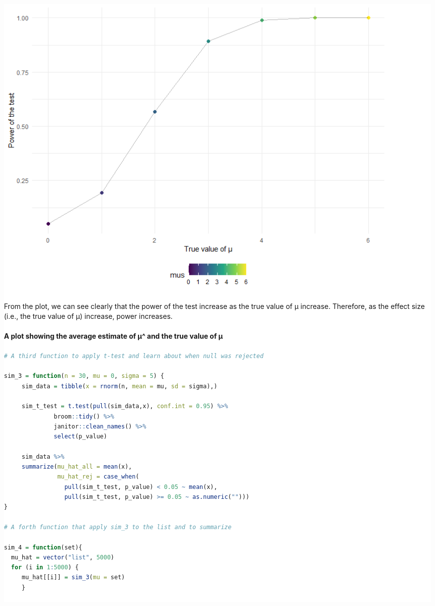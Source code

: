 <img src="p8105_hw5_wm2460_files/figure-gfm/power_plot-1.png" width="90%" />

From the plot, we can see clearly that the power of the test increase as
the true value of μ increase. Therefore, as the effect size (i.e., the
true value of μ) increase, power increases.

#### A plot showing the average estimate of μ^ and the true value of μ

``` r
# A third function to apply t-test and learn about when null was rejected

sim_3 = function(n = 30, mu = 0, sigma = 5) {
     sim_data = tibble(x = rnorm(n, mean = mu, sd = sigma),)
     
     sim_t_test = t.test(pull(sim_data,x), conf.int = 0.95) %>% 
              broom::tidy() %>% 
              janitor::clean_names() %>% 
              select(p_value)
     
     sim_data %>% 
     summarize(mu_hat_all = mean(x),
               mu_hat_rej = case_when(
                 pull(sim_t_test, p_value) < 0.05 ~ mean(x),
                 pull(sim_t_test, p_value) >= 0.05 ~ as.numeric("")))
}

# A forth function that apply sim_3 to the list and to summarize

sim_4 = function(set){
  mu_hat = vector("list", 5000)
  for (i in 1:5000) {
     mu_hat[[i]] = sim_3(mu = set)
     }
  
```